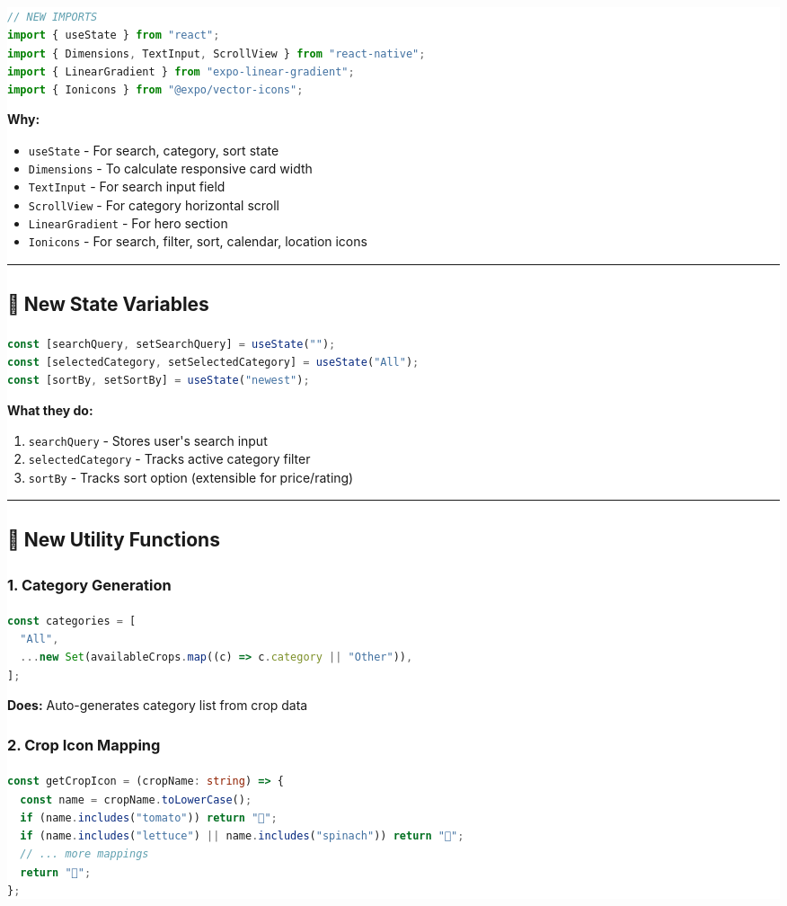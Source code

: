 ```typescript
// NEW IMPORTS
import { useState } from "react";
import { Dimensions, TextInput, ScrollView } from "react-native";
import { LinearGradient } from "expo-linear-gradient";
import { Ionicons } from "@expo/vector-icons";
```

**Why:**

- `useState` - For search, category, sort state
- `Dimensions` - To calculate responsive card width
- `TextInput` - For search input field
- `ScrollView` - For category horizontal scroll
- `LinearGradient` - For hero section
- `Ionicons` - For search, filter, sort, calendar, location icons

---

## 🎨 New State Variables

```typescript
const [searchQuery, setSearchQuery] = useState("");
const [selectedCategory, setSelectedCategory] = useState("All");
const [sortBy, setSortBy] = useState("newest");
```

**What they do:**

1. `searchQuery` - Stores user's search input
2. `selectedCategory` - Tracks active category filter
3. `sortBy` - Tracks sort option (extensible for price/rating)

---

## 🔧 New Utility Functions

### 1. Category Generation

```typescript
const categories = [
  "All",
  ...new Set(availableCrops.map((c) => c.category || "Other")),
];
```

**Does:** Auto-generates category list from crop data

### 2. Crop Icon Mapping

```typescript
const getCropIcon = (cropName: string) => {
  const name = cropName.toLowerCase();
  if (name.includes("tomato")) return "🍅";
  if (name.includes("lettuce") || name.includes("spinach")) return "🥬";
  // ... more mappings
  return "🌾";
};
```
